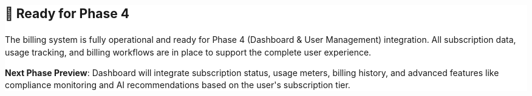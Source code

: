 ## 🚀 Ready for Phase 4

The billing system is fully operational and ready for Phase 4 (Dashboard & User Management) integration. All subscription data, usage tracking, and billing workflows are in place to support the complete user experience.

**Next Phase Preview**: Dashboard will integrate subscription status, usage meters, billing history, and advanced features like compliance monitoring and AI recommendations based on the user's subscription tier. 
